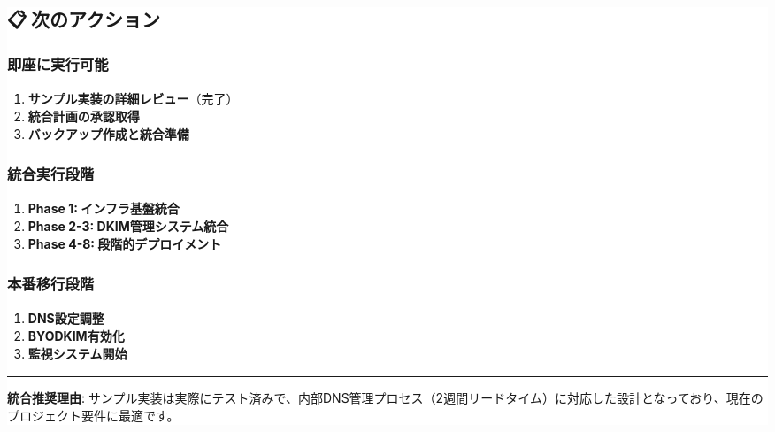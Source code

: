 ## 📋 次のアクション

### 即座に実行可能
1. **サンプル実装の詳細レビュー**（完了）
2. **統合計画の承認取得**
3. **バックアップ作成と統合準備**

### 統合実行段階
1. **Phase 1: インフラ基盤統合**
2. **Phase 2-3: DKIM管理システム統合**
3. **Phase 4-8: 段階的デプロイメント**

### 本番移行段階
1. **DNS設定調整**
2. **BYODKIM有効化**
3. **監視システム開始**

---

**統合推奨理由**: サンプル実装は実際にテスト済みで、内部DNS管理プロセス（2週間リードタイム）に対応した設計となっており、現在のプロジェクト要件に最適です。
